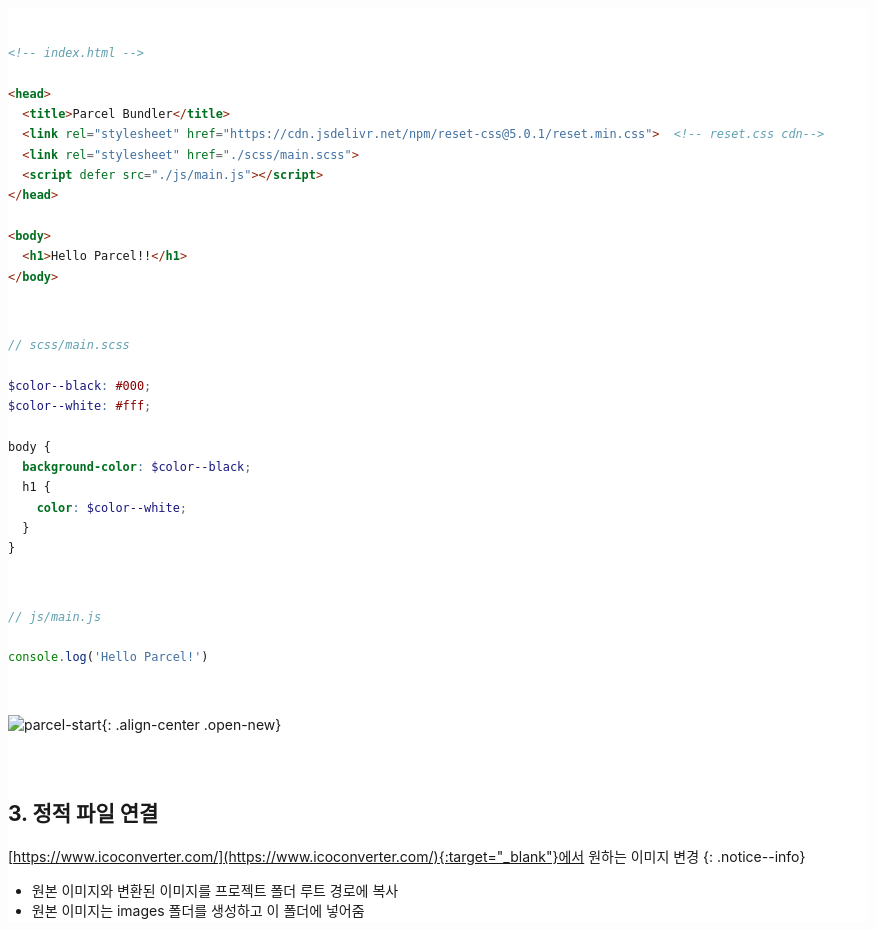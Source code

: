 <br>

```html
<!-- index.html -->

<head>
  <title>Parcel Bundler</title>
  <link rel="stylesheet" href="https://cdn.jsdelivr.net/npm/reset-css@5.0.1/reset.min.css">  <!-- reset.css cdn-->
  <link rel="stylesheet" href="./scss/main.scss">
  <script defer src="./js/main.js"></script>
</head>

<body>
  <h1>Hello Parcel!!</h1>
</body>
```

<br>

```scss
// scss/main.scss

$color--black: #000;
$color--white: #fff;

body {
  background-color: $color--black;
  h1 {
    color: $color--white;
  }
}
```

<br>

```js
// js/main.js

console.log('Hello Parcel!')
```

<br>

![parcel-start](https://user-images.githubusercontent.com/62803763/130954644-502bc6bd-9e08-4836-b9fa-9c69dc65a993.PNG){: .align-center .open-new}


<br>

## 3. 정적 파일 연결

[https://www.icoconverter.com/](https://www.icoconverter.com/){:target="_blank"}에서 원하는 이미지 변경
{: .notice--info}

- 원본 이미지와 변환된 이미지를 프로젝트 폴더 루트 경로에 복사
- 원본 이미지는 images 폴더를 생성하고 이 폴더에 넣어줌
